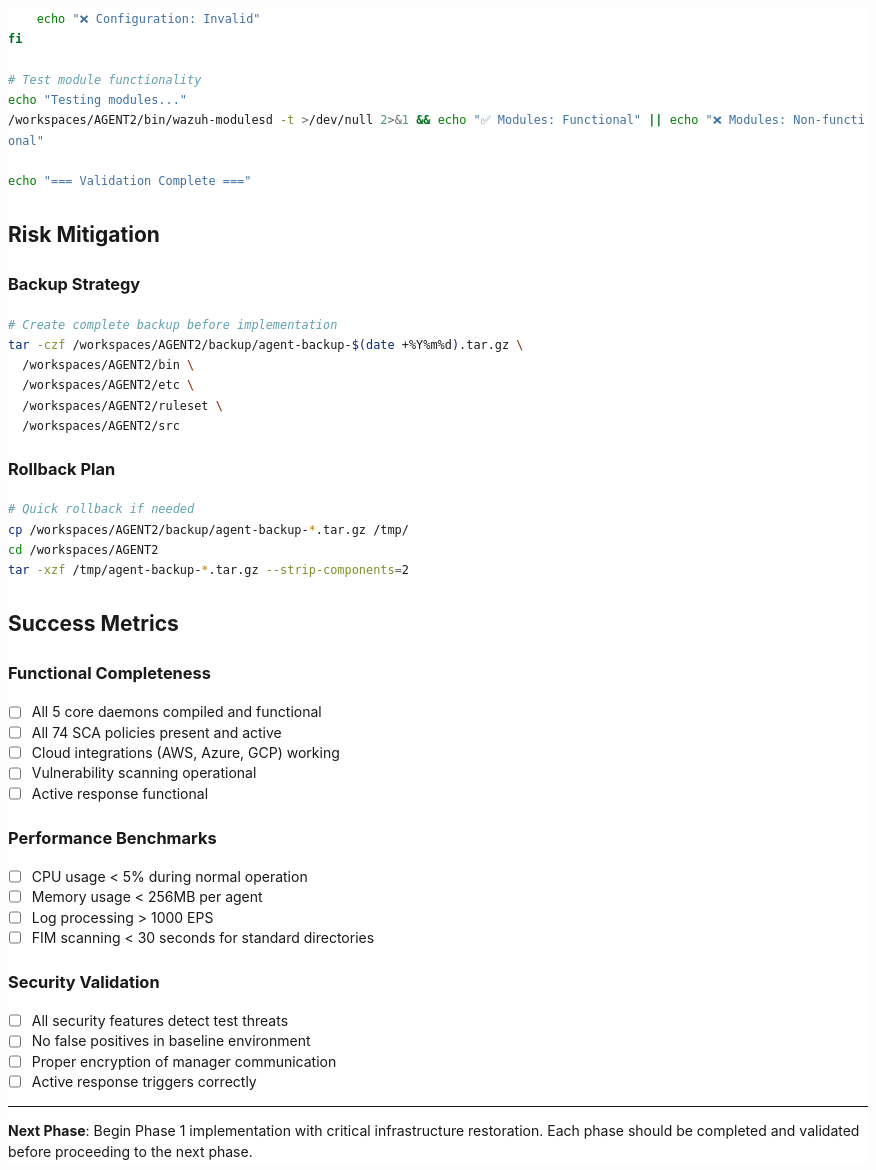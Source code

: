 ```bash
    echo "❌ Configuration: Invalid"
fi

# Test module functionality
echo "Testing modules..."
/workspaces/AGENT2/bin/wazuh-modulesd -t >/dev/null 2>&1 && echo "✅ Modules: Functional" || echo "❌ Modules: Non-functional"

echo "=== Validation Complete ==="
```

## Risk Mitigation

### Backup Strategy
```bash
# Create complete backup before implementation
tar -czf /workspaces/AGENT2/backup/agent-backup-$(date +%Y%m%d).tar.gz \
  /workspaces/AGENT2/bin \
  /workspaces/AGENT2/etc \
  /workspaces/AGENT2/ruleset \
  /workspaces/AGENT2/src
```

### Rollback Plan
```bash
# Quick rollback if needed
cp /workspaces/AGENT2/backup/agent-backup-*.tar.gz /tmp/
cd /workspaces/AGENT2
tar -xzf /tmp/agent-backup-*.tar.gz --strip-components=2
```

## Success Metrics

### Functional Completeness
- [ ] All 5 core daemons compiled and functional
- [ ] All 74 SCA policies present and active
- [ ] Cloud integrations (AWS, Azure, GCP) working
- [ ] Vulnerability scanning operational
- [ ] Active response functional

### Performance Benchmarks
- [ ] CPU usage < 5% during normal operation
- [ ] Memory usage < 256MB per agent
- [ ] Log processing > 1000 EPS
- [ ] FIM scanning < 30 seconds for standard directories

### Security Validation
- [ ] All security features detect test threats
- [ ] No false positives in baseline environment
- [ ] Proper encryption of manager communication
- [ ] Active response triggers correctly

---

**Next Phase**: Begin Phase 1 implementation with critical infrastructure restoration. Each phase should be completed and validated before proceeding to the next phase.